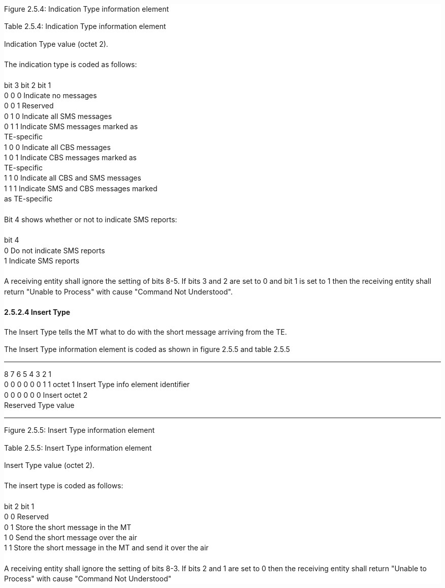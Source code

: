 Figure 2.5.4: Indication Type information element

Table 2.5.4: Indication Type information element

Indication Type value (octet 2).\
\
The indication type is coded as follows:\
\
bit 3 bit 2 bit 1\
0 0 0 Indicate no messages\
0 0 1 Reserved\
0 1 0 Indicate all SMS messages\
0 1 1 Indicate SMS messages marked as\
TE-specific\
1 0 0 Indicate all CBS messages\
1 0 1 Indicate CBS messages marked as\
TE-specific\
1 1 0 Indicate all CBS and SMS messages\
1 1 1 Indicate SMS and CBS messages marked\
as TE-specific\
\
Bit 4 shows whether or not to indicate SMS reports:\
\
bit 4\
0 Do not indicate SMS reports\
1 Indicate SMS reports\
\
A receiving entity shall ignore the setting of bits 8-5. If bits 3 and 2
are set to 0 and bit 1 is set to 1 then the receiving entity shall
return \"Unable to Process\" with cause \"Command Not Understood\".

#### 2.5.2.4 Insert Type

The Insert Type tells the MT what to do with the short message arriving
from the TE.

The Insert Type information element is coded as shown in figure 2.5.5
and table 2.5.5

  ---------- ------------------------------------- --- ------------ --- --- -------- --------- ---------
  8          7                                     6   5            4   3   2        1         
  0          0                                     0   0            0   0   1        1         octet 1
             Insert Type info element identifier                                               
  0          0                                     0   0            0   0   Insert   octet 2   
  Reserved                                             Type value                              
  ---------- ------------------------------------- --- ------------ --- --- -------- --------- ---------

Figure 2.5.5: Insert Type information element

Table 2.5.5: Insert Type information element

Insert Type value (octet 2).\
\
The insert type is coded as follows:\
\
bit 2 bit 1\
0 0 Reserved\
0 1 Store the short message in the MT\
1 0 Send the short message over the air\
1 1 Store the short message in the MT and send it over the air\
\
A receiving entity shall ignore the setting of bits 8-3. If bits 2 and 1
are set to 0 then the receiving entity shall return \"Unable to
Process\" with cause \"Command Not Understood\"
